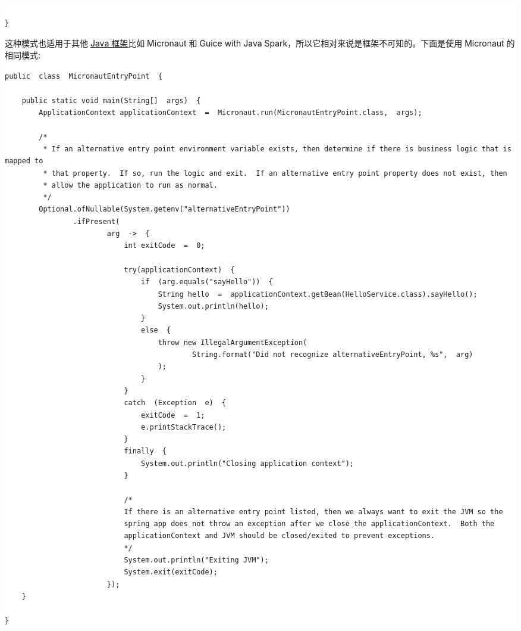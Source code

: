 ```

}

```

这种模式也适用于其他 [Java 框架](https://thenewstack.io/why-frameworks-define-javas-cloud-native-future/)比如 Micronaut 和 Guice with Java Spark，所以它相对来说是框架不可知的。下面是使用 Micronaut 的相同模式:

```
public  class  MicronautEntryPoint  {

    public static void main(String[]  args)  {
        ApplicationContext applicationContext  =  Micronaut.run(MicronautEntryPoint.class,  args);

        /*
         * If an alternative entry point environment variable exists, then determine if there is business logic that is mapped to
         * that property.  If so, run the logic and exit.  If an alternative entry point property does not exist, then
         * allow the application to run as normal.
         */
        Optional.ofNullable(System.getenv("alternativeEntryPoint"))
                .ifPresent(
                        arg  ->  {
                            int exitCode  =  0;

                            try(applicationContext)  {
                                if  (arg.equals("sayHello"))  {
                                    String hello  =  applicationContext.getBean(HelloService.class).sayHello();
                                    System.out.println(hello);
                                }
                                else  {
                                    throw new IllegalArgumentException(
                                            String.format("Did not recognize alternativeEntryPoint, %s",  arg)
                                    );
                                }
                            }
                            catch  (Exception  e)  {
                                exitCode  =  1;
                                e.printStackTrace();
                            }
                            finally  {
                                System.out.println("Closing application context");
                            }

                            /*
                            If there is an alternative entry point listed, then we always want to exit the JVM so the
                            spring app does not throw an exception after we close the applicationContext.  Both the
                            applicationContext and JVM should be closed/exited to prevent exceptions.
                            */
                            System.out.println("Exiting JVM");
                            System.exit(exitCode);
                        });
    }

}

```
